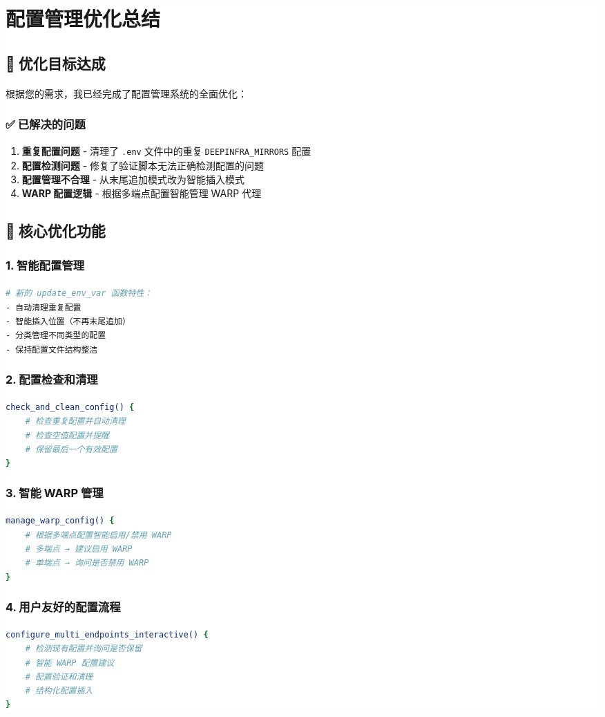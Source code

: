 # 配置管理优化总结

## 🎯 优化目标达成

根据您的需求，我已经完成了配置管理系统的全面优化：

### ✅ **已解决的问题**

1. **重复配置问题** - 清理了 `.env` 文件中的重复 `DEEPINFRA_MIRRORS` 配置
2. **配置检测问题** - 修复了验证脚本无法正确检测配置的问题
3. **配置管理不合理** - 从末尾追加模式改为智能插入模式
4. **WARP 配置逻辑** - 根据多端点配置智能管理 WARP 代理

## 🔧 **核心优化功能**

### 1. **智能配置管理**
```bash
# 新的 update_env_var 函数特性：
- 自动清理重复配置
- 智能插入位置（不再末尾追加）
- 分类管理不同类型的配置
- 保持配置文件结构整洁
```

### 2. **配置检查和清理**
```bash
check_and_clean_config() {
    # 检查重复配置并自动清理
    # 检查空值配置并提醒
    # 保留最后一个有效配置
}
```

### 3. **智能 WARP 管理**
```bash
manage_warp_config() {
    # 根据多端点配置智能启用/禁用 WARP
    # 多端点 → 建议启用 WARP
    # 单端点 → 询问是否禁用 WARP
}
```

### 4. **用户友好的配置流程**
```bash
configure_multi_endpoints_interactive() {
    # 检测现有配置并询问是否保留
    # 智能 WARP 配置建议
    # 配置验证和清理
    # 结构化配置插入
}
```
